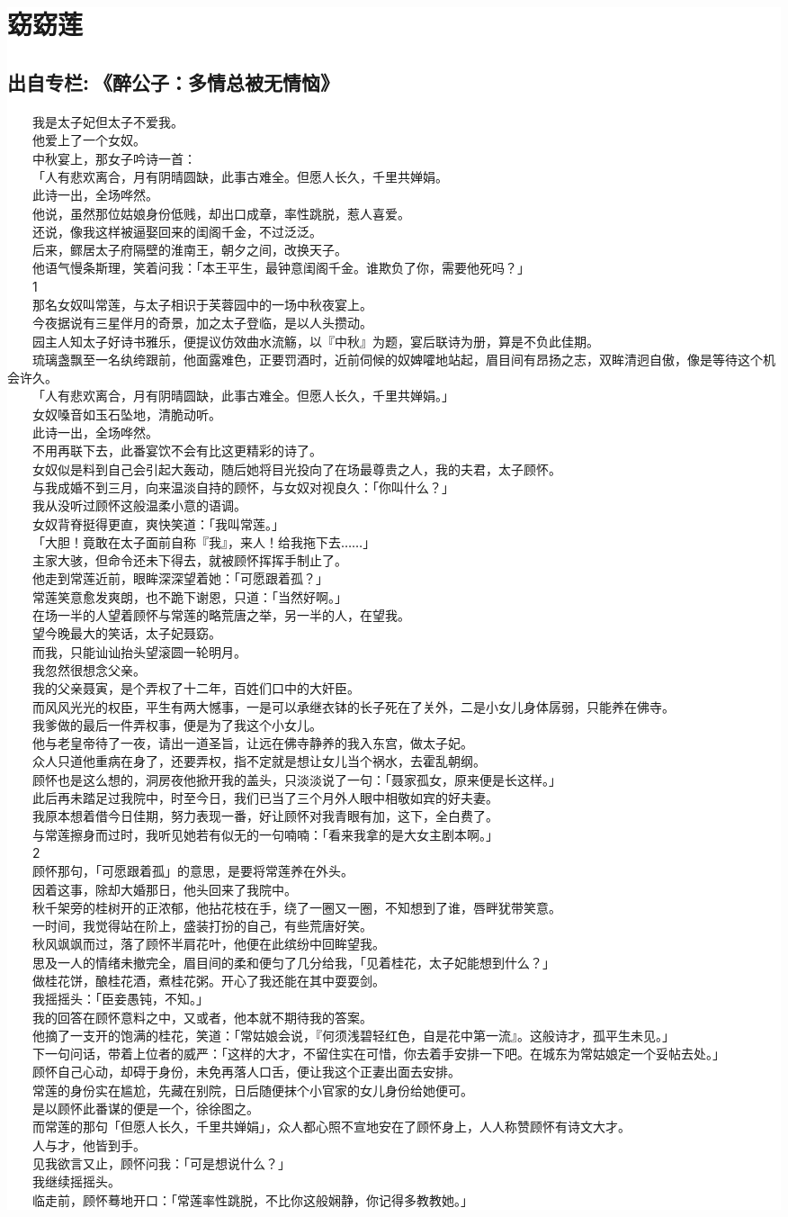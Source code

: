 # 窈窈莲  
## 出自专栏: 《醉公子：多情总被无情恼》  
&emsp;&emsp;我是太子妃但太子不爱我。  
&emsp;&emsp;他爱上了一个女奴。  
&emsp;&emsp;中秋宴上，那女子吟诗一首：  
&emsp;&emsp;「人有悲欢离合，月有阴晴圆缺，此事古难全。但愿人长久，千里共婵娟。  
&emsp;&emsp;此诗一出，全场哗然。  
&emsp;&emsp;他说，虽然那位姑娘身份低贱，却出口成章，率性跳脱，惹人喜爱。  
&emsp;&emsp;还说，像我这样被逼娶回来的闺阁千金，不过泛泛。  
&emsp;&emsp;后来，鳏居太子府隔壁的淮南王，朝夕之间，改换天子。  
&emsp;&emsp;他语气慢条斯理，笑着问我：「本王平生，最钟意闺阁千金。谁欺负了你，需要他死吗？」  
&emsp;&emsp;1  
&emsp;&emsp;那名女奴叫常莲，与太子相识于芙蓉园中的一场中秋夜宴上。  
&emsp;&emsp;今夜据说有三星伴月的奇景，加之太子登临，是以人头攒动。  
&emsp;&emsp;园主人知太子好诗书雅乐，便提议仿效曲水流觞，以『中秋』为题，宴后联诗为册，算是不负此佳期。  
&emsp;&emsp;琉璃盏飘至一名纨绔跟前，他面露难色，正要罚酒时，近前伺候的奴婢嚯地站起，眉目间有昂扬之志，双眸清迥自傲，像是等待这个机会许久。  
&emsp;&emsp;「人有悲欢离合，月有阴晴圆缺，此事古难全。但愿人长久，千里共婵娟。」  
&emsp;&emsp;女奴嗓音如玉石坠地，清脆动听。  
&emsp;&emsp;此诗一出，全场哗然。  
&emsp;&emsp;不用再联下去，此番宴饮不会有比这更精彩的诗了。  
&emsp;&emsp;女奴似是料到自己会引起大轰动，随后她将目光投向了在场最尊贵之人，我的夫君，太子顾怀。  
&emsp;&emsp;与我成婚不到三月，向来温淡自持的顾怀，与女奴对视良久：「你叫什么？」  
&emsp;&emsp;我从没听过顾怀这般温柔小意的语调。  
&emsp;&emsp;女奴背脊挺得更直，爽快笑道：「我叫常莲。」  
&emsp;&emsp;「大胆！竟敢在太子面前自称『我』，来人！给我拖下去……」  
&emsp;&emsp;主家大骇，但命令还未下得去，就被顾怀挥挥手制止了。  
&emsp;&emsp;他走到常莲近前，眼眸深深望着她：「可愿跟着孤？」  
&emsp;&emsp;常莲笑意愈发爽朗，也不跪下谢恩，只道：「当然好啊。」  
&emsp;&emsp;在场一半的人望着顾怀与常莲的略荒唐之举，另一半的人，在望我。  
&emsp;&emsp;望今晚最大的笑话，太子妃聂窈。  
&emsp;&emsp;而我，只能讪讪抬头望滚圆一轮明月。  
&emsp;&emsp;我忽然很想念父亲。  
&emsp;&emsp;我的父亲聂寅，是个弄权了十二年，百姓们口中的大奸臣。  
&emsp;&emsp;而风风光光的权臣，平生有两大憾事，一是可以承继衣钵的长子死在了关外，二是小女儿身体孱弱，只能养在佛寺。  
&emsp;&emsp;我爹做的最后一件弄权事，便是为了我这个小女儿。  
&emsp;&emsp;他与老皇帝待了一夜，请出一道圣旨，让远在佛寺静养的我入东宫，做太子妃。  
&emsp;&emsp;众人只道他重病在身了，还要弄权，指不定就是想让女儿当个祸水，去霍乱朝纲。  
&emsp;&emsp;顾怀也是这么想的，洞房夜他掀开我的盖头，只淡淡说了一句：「聂家孤女，原来便是长这样。」  
&emsp;&emsp;此后再未踏足过我院中，时至今日，我们已当了三个月外人眼中相敬如宾的好夫妻。  
&emsp;&emsp;我原本想着借今日佳期，努力表现一番，好让顾怀对我青眼有加，这下，全白费了。  
&emsp;&emsp;与常莲擦身而过时，我听见她若有似无的一句喃喃：「看来我拿的是大女主剧本啊。」  
&emsp;&emsp;2  
&emsp;&emsp;顾怀那句，「可愿跟着孤」的意思，是要将常莲养在外头。  
&emsp;&emsp;因着这事，除却大婚那日，他头回来了我院中。  
&emsp;&emsp;秋千架旁的桂树开的正浓郁，他拈花枝在手，绕了一圈又一圈，不知想到了谁，唇畔犹带笑意。  
&emsp;&emsp;一时间，我觉得站在阶上，盛装打扮的自己，有些荒唐好笑。  
&emsp;&emsp;秋风飒飒而过，落了顾怀半肩花叶，他便在此缤纷中回眸望我。  
&emsp;&emsp;思及一人的情绪未撤完全，眉目间的柔和便匀了几分给我，「见着桂花，太子妃能想到什么？」  
&emsp;&emsp;做桂花饼，酿桂花酒，煮桂花粥。开心了我还能在其中耍耍剑。  
&emsp;&emsp;我摇摇头：「臣妾愚钝，不知。」  
&emsp;&emsp;我的回答在顾怀意料之中，又或者，他本就不期待我的答案。  
&emsp;&emsp;他摘了一支开的饱满的桂花，笑道：「常姑娘会说，『何须浅碧轻红色，自是花中第一流』。这般诗才，孤平生未见。」  
&emsp;&emsp;下一句问话，带着上位者的威严：「这样的大才，不留住实在可惜，你去着手安排一下吧。在城东为常姑娘定一个妥帖去处。」  
&emsp;&emsp;顾怀自己心动，却碍于身份，未免再落人口舌，便让我这个正妻出面去安排。  
&emsp;&emsp;常莲的身份实在尴尬，先藏在别院，日后随便抹个小官家的女儿身份给她便可。  
&emsp;&emsp;是以顾怀此番谋的便是一个，徐徐图之。  
&emsp;&emsp;而常莲的那句「但愿人长久，千里共婵娟」，众人都心照不宣地安在了顾怀身上，人人称赞顾怀有诗文大才。  
&emsp;&emsp;人与才，他皆到手。  
&emsp;&emsp;见我欲言又止，顾怀问我：「可是想说什么？」  
&emsp;&emsp;我继续摇摇头。  
&emsp;&emsp;临走前，顾怀蓦地开口：「常莲率性跳脱，不比你这般娴静，你记得多教教她。」  